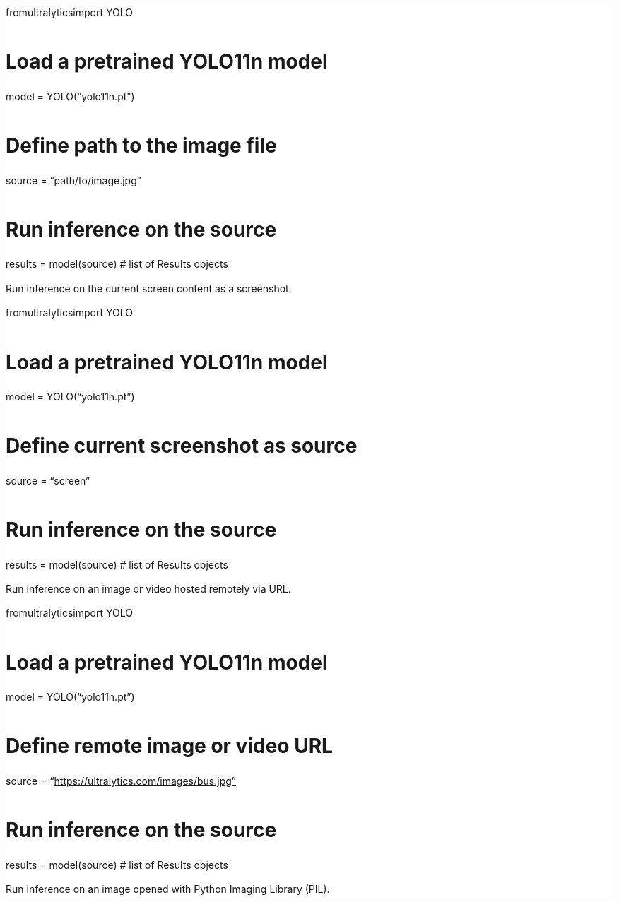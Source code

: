 fromultralyticsimport YOLO

# Load a pretrained YOLO11n model
model = YOLO(“yolo11n.pt”)

# Define path to the image file
source = “path/to/image.jpg”

# Run inference on the source
results = model(source) # list of Results objects


Run inference on the current screen content as a screenshot.



fromultralyticsimport YOLO

# Load a pretrained YOLO11n model
model = YOLO(“yolo11n.pt”)

# Define current screenshot as source
source = “screen”

# Run inference on the source
results = model(source) # list of Results objects


Run inference on an image or video hosted remotely via URL.



fromultralyticsimport YOLO

# Load a pretrained YOLO11n model
model = YOLO(“yolo11n.pt”)

# Define remote image or video URL
source = “https://ultralytics.com/images/bus.jpg”

# Run inference on the source
results = model(source) # list of Results objects


Run inference on an image opened with Python Imaging Library (PIL).

